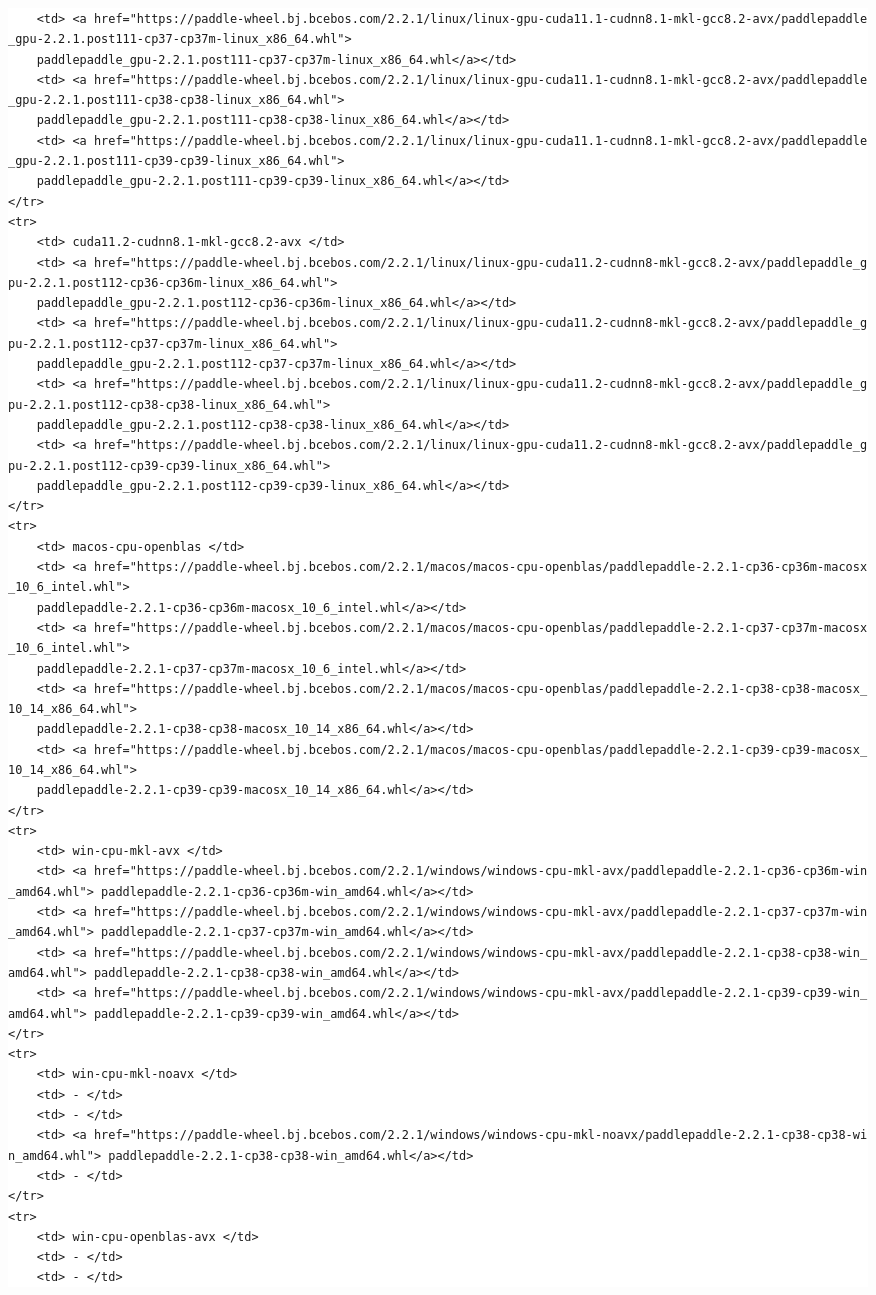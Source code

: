         <td> <a href="https://paddle-wheel.bj.bcebos.com/2.2.1/linux/linux-gpu-cuda11.1-cudnn8.1-mkl-gcc8.2-avx/paddlepaddle_gpu-2.2.1.post111-cp37-cp37m-linux_x86_64.whl">
        paddlepaddle_gpu-2.2.1.post111-cp37-cp37m-linux_x86_64.whl</a></td>
        <td> <a href="https://paddle-wheel.bj.bcebos.com/2.2.1/linux/linux-gpu-cuda11.1-cudnn8.1-mkl-gcc8.2-avx/paddlepaddle_gpu-2.2.1.post111-cp38-cp38-linux_x86_64.whl">
        paddlepaddle_gpu-2.2.1.post111-cp38-cp38-linux_x86_64.whl</a></td>
        <td> <a href="https://paddle-wheel.bj.bcebos.com/2.2.1/linux/linux-gpu-cuda11.1-cudnn8.1-mkl-gcc8.2-avx/paddlepaddle_gpu-2.2.1.post111-cp39-cp39-linux_x86_64.whl">
        paddlepaddle_gpu-2.2.1.post111-cp39-cp39-linux_x86_64.whl</a></td>
    </tr>
    <tr>
        <td> cuda11.2-cudnn8.1-mkl-gcc8.2-avx </td>
        <td> <a href="https://paddle-wheel.bj.bcebos.com/2.2.1/linux/linux-gpu-cuda11.2-cudnn8-mkl-gcc8.2-avx/paddlepaddle_gpu-2.2.1.post112-cp36-cp36m-linux_x86_64.whl">
        paddlepaddle_gpu-2.2.1.post112-cp36-cp36m-linux_x86_64.whl</a></td>
        <td> <a href="https://paddle-wheel.bj.bcebos.com/2.2.1/linux/linux-gpu-cuda11.2-cudnn8-mkl-gcc8.2-avx/paddlepaddle_gpu-2.2.1.post112-cp37-cp37m-linux_x86_64.whl">
        paddlepaddle_gpu-2.2.1.post112-cp37-cp37m-linux_x86_64.whl</a></td>
        <td> <a href="https://paddle-wheel.bj.bcebos.com/2.2.1/linux/linux-gpu-cuda11.2-cudnn8-mkl-gcc8.2-avx/paddlepaddle_gpu-2.2.1.post112-cp38-cp38-linux_x86_64.whl">
        paddlepaddle_gpu-2.2.1.post112-cp38-cp38-linux_x86_64.whl</a></td>
        <td> <a href="https://paddle-wheel.bj.bcebos.com/2.2.1/linux/linux-gpu-cuda11.2-cudnn8-mkl-gcc8.2-avx/paddlepaddle_gpu-2.2.1.post112-cp39-cp39-linux_x86_64.whl">
        paddlepaddle_gpu-2.2.1.post112-cp39-cp39-linux_x86_64.whl</a></td>
    </tr>
    <tr>
        <td> macos-cpu-openblas </td>
        <td> <a href="https://paddle-wheel.bj.bcebos.com/2.2.1/macos/macos-cpu-openblas/paddlepaddle-2.2.1-cp36-cp36m-macosx_10_6_intel.whl">
        paddlepaddle-2.2.1-cp36-cp36m-macosx_10_6_intel.whl</a></td>
        <td> <a href="https://paddle-wheel.bj.bcebos.com/2.2.1/macos/macos-cpu-openblas/paddlepaddle-2.2.1-cp37-cp37m-macosx_10_6_intel.whl">
        paddlepaddle-2.2.1-cp37-cp37m-macosx_10_6_intel.whl</a></td>
        <td> <a href="https://paddle-wheel.bj.bcebos.com/2.2.1/macos/macos-cpu-openblas/paddlepaddle-2.2.1-cp38-cp38-macosx_10_14_x86_64.whl">
        paddlepaddle-2.2.1-cp38-cp38-macosx_10_14_x86_64.whl</a></td>
        <td> <a href="https://paddle-wheel.bj.bcebos.com/2.2.1/macos/macos-cpu-openblas/paddlepaddle-2.2.1-cp39-cp39-macosx_10_14_x86_64.whl">
        paddlepaddle-2.2.1-cp39-cp39-macosx_10_14_x86_64.whl</a></td>
    </tr>
    <tr>
        <td> win-cpu-mkl-avx </td>
        <td> <a href="https://paddle-wheel.bj.bcebos.com/2.2.1/windows/windows-cpu-mkl-avx/paddlepaddle-2.2.1-cp36-cp36m-win_amd64.whl"> paddlepaddle-2.2.1-cp36-cp36m-win_amd64.whl</a></td>
        <td> <a href="https://paddle-wheel.bj.bcebos.com/2.2.1/windows/windows-cpu-mkl-avx/paddlepaddle-2.2.1-cp37-cp37m-win_amd64.whl"> paddlepaddle-2.2.1-cp37-cp37m-win_amd64.whl</a></td>
        <td> <a href="https://paddle-wheel.bj.bcebos.com/2.2.1/windows/windows-cpu-mkl-avx/paddlepaddle-2.2.1-cp38-cp38-win_amd64.whl"> paddlepaddle-2.2.1-cp38-cp38-win_amd64.whl</a></td>
        <td> <a href="https://paddle-wheel.bj.bcebos.com/2.2.1/windows/windows-cpu-mkl-avx/paddlepaddle-2.2.1-cp39-cp39-win_amd64.whl"> paddlepaddle-2.2.1-cp39-cp39-win_amd64.whl</a></td>
    </tr>
    <tr>
        <td> win-cpu-mkl-noavx </td>
        <td> - </td>
        <td> - </td>
        <td> <a href="https://paddle-wheel.bj.bcebos.com/2.2.1/windows/windows-cpu-mkl-noavx/paddlepaddle-2.2.1-cp38-cp38-win_amd64.whl"> paddlepaddle-2.2.1-cp38-cp38-win_amd64.whl</a></td>
        <td> - </td>
    </tr>
    <tr>
        <td> win-cpu-openblas-avx </td>
        <td> - </td>
        <td> - </td>